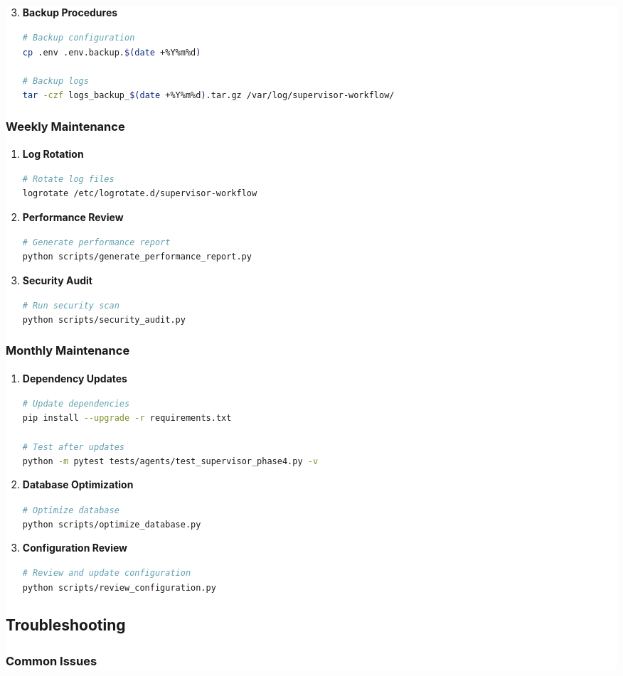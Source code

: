 3. **Backup Procedures**
   ```bash
   # Backup configuration
   cp .env .env.backup.$(date +%Y%m%d)
   
   # Backup logs
   tar -czf logs_backup_$(date +%Y%m%d).tar.gz /var/log/supervisor-workflow/
   ```

### Weekly Maintenance

1. **Log Rotation**
   ```bash
   # Rotate log files
   logrotate /etc/logrotate.d/supervisor-workflow
   ```

2. **Performance Review**
   ```bash
   # Generate performance report
   python scripts/generate_performance_report.py
   ```

3. **Security Audit**
   ```bash
   # Run security scan
   python scripts/security_audit.py
   ```

### Monthly Maintenance

1. **Dependency Updates**
   ```bash
   # Update dependencies
   pip install --upgrade -r requirements.txt
   
   # Test after updates
   python -m pytest tests/agents/test_supervisor_phase4.py -v
   ```

2. **Database Optimization**
   ```bash
   # Optimize database
   python scripts/optimize_database.py
   ```

3. **Configuration Review**
   ```bash
   # Review and update configuration
   python scripts/review_configuration.py
   ```

## Troubleshooting

### Common Issues
